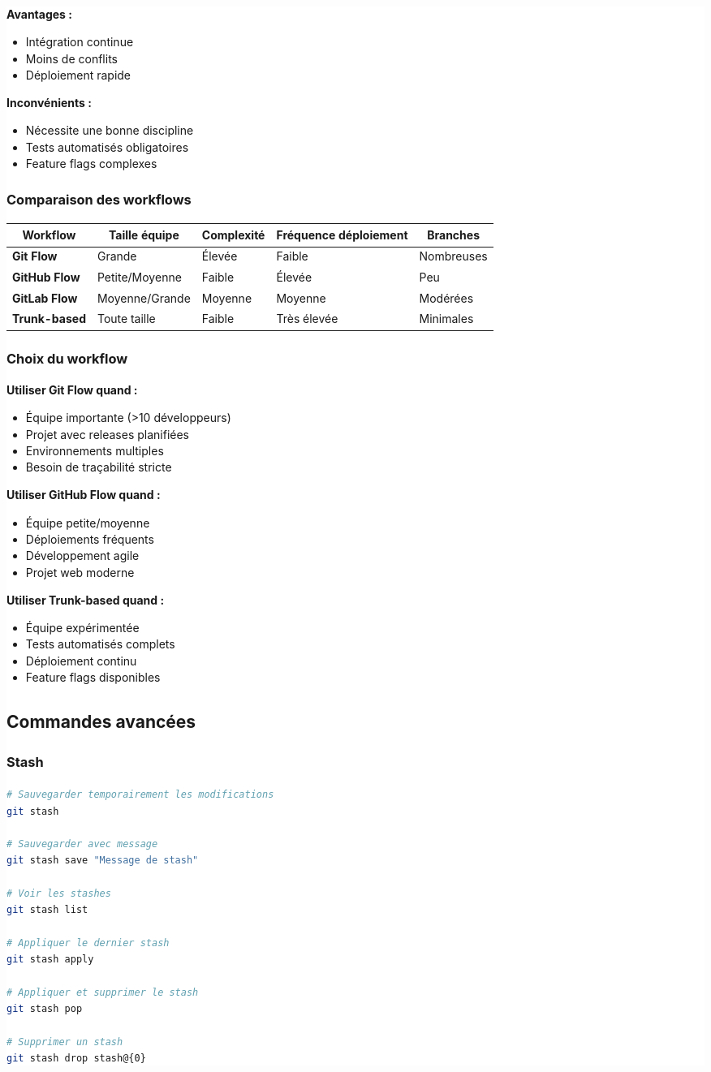 **Avantages :**
- Intégration continue
- Moins de conflits
- Déploiement rapide

**Inconvénients :**
- Nécessite une bonne discipline
- Tests automatisés obligatoires
- Feature flags complexes

### Comparaison des workflows

| Workflow | Taille équipe | Complexité | Fréquence déploiement | Branches |
|----------|---------------|------------|----------------------|----------|
| **Git Flow** | Grande | Élevée | Faible | Nombreuses |
| **GitHub Flow** | Petite/Moyenne | Faible | Élevée | Peu |
| **GitLab Flow** | Moyenne/Grande | Moyenne | Moyenne | Modérées |
| **Trunk-based** | Toute taille | Faible | Très élevée | Minimales |

### Choix du workflow

**Utiliser Git Flow quand :**
- Équipe importante (>10 développeurs)
- Projet avec releases planifiées
- Environnements multiples
- Besoin de traçabilité stricte

**Utiliser GitHub Flow quand :**
- Équipe petite/moyenne
- Déploiements fréquents
- Développement agile
- Projet web moderne

**Utiliser Trunk-based quand :**
- Équipe expérimentée
- Tests automatisés complets
- Déploiement continu
- Feature flags disponibles

## Commandes avancées

### Stash

```bash
# Sauvegarder temporairement les modifications
git stash

# Sauvegarder avec message
git stash save "Message de stash"

# Voir les stashes
git stash list

# Appliquer le dernier stash
git stash apply

# Appliquer et supprimer le stash
git stash pop

# Supprimer un stash
git stash drop stash@{0}
```
